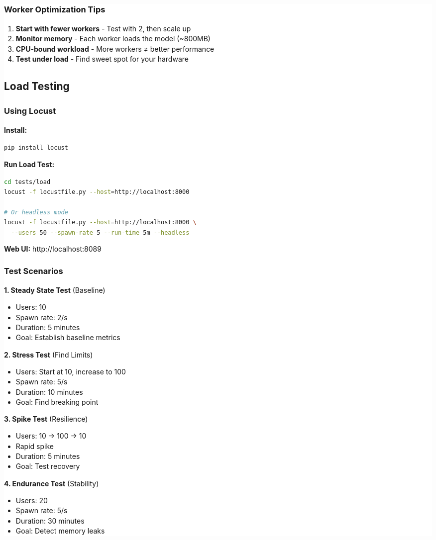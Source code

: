 ### Worker Optimization Tips

1. **Start with fewer workers** - Test with 2, then scale up
2. **Monitor memory** - Each worker loads the model (~800MB)
3. **CPU-bound workload** - More workers ≠ better performance
4. **Test under load** - Find sweet spot for your hardware

## Load Testing

### Using Locust

**Install:**
```bash
pip install locust
```

**Run Load Test:**
```bash
cd tests/load
locust -f locustfile.py --host=http://localhost:8000

# Or headless mode
locust -f locustfile.py --host=http://localhost:8000 \
  --users 50 --spawn-rate 5 --run-time 5m --headless
```

**Web UI:** http://localhost:8089

### Test Scenarios

**1. Steady State Test** (Baseline)
- Users: 10
- Spawn rate: 2/s
- Duration: 5 minutes
- Goal: Establish baseline metrics

**2. Stress Test** (Find Limits)
- Users: Start at 10, increase to 100
- Spawn rate: 5/s
- Duration: 10 minutes
- Goal: Find breaking point

**3. Spike Test** (Resilience)
- Users: 10 → 100 → 10
- Rapid spike
- Duration: 5 minutes
- Goal: Test recovery

**4. Endurance Test** (Stability)
- Users: 20
- Spawn rate: 5/s
- Duration: 30 minutes
- Goal: Detect memory leaks
